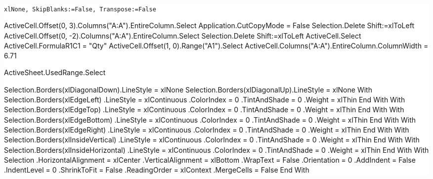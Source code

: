     xlNone, SkipBlanks:=False, Transpose:=False
ActiveCell.Offset(0, 3).Columns("A:A").EntireColumn.Select
Application.CutCopyMode = False
Selection.Delete Shift:=xlToLeft
ActiveCell.Offset(0, -2).Columns("A:A").EntireColumn.Select
Selection.Delete Shift:=xlToLeft
ActiveCell.Select
ActiveCell.FormulaR1C1 = "Qty"
ActiveCell.Offset(1, 0).Range("A1").Select
ActiveCell.Columns("A:A").EntireColumn.ColumnWidth = 6.71

ActiveSheet.UsedRange.Select

Selection.Borders(xlDiagonalDown).LineStyle = xlNone
Selection.Borders(xlDiagonalUp).LineStyle = xlNone
With Selection.Borders(xlEdgeLeft)
    .LineStyle = xlContinuous
    .ColorIndex = 0
    .TintAndShade = 0
    .Weight = xlThin
End With
With Selection.Borders(xlEdgeTop)
    .LineStyle = xlContinuous
    .ColorIndex = 0
    .TintAndShade = 0
    .Weight = xlThin
End With
With Selection.Borders(xlEdgeBottom)
    .LineStyle = xlContinuous
    .ColorIndex = 0
    .TintAndShade = 0
    .Weight = xlThin
End With
With Selection.Borders(xlEdgeRight)
    .LineStyle = xlContinuous
    .ColorIndex = 0
    .TintAndShade = 0
    .Weight = xlThin
End With
With Selection.Borders(xlInsideVertical)
    .LineStyle = xlContinuous
    .ColorIndex = 0
    .TintAndShade = 0
    .Weight = xlThin
End With
With Selection.Borders(xlInsideHorizontal)
    .LineStyle = xlContinuous
    .ColorIndex = 0
    .TintAndShade = 0
    .Weight = xlThin
End With
With Selection
    .HorizontalAlignment = xlCenter
    .VerticalAlignment = xlBottom
    .WrapText = False
    .Orientation = 0
    .AddIndent = False
    .IndentLevel = 0
    .ShrinkToFit = False
    .ReadingOrder = xlContext
    .MergeCells = False
End With
